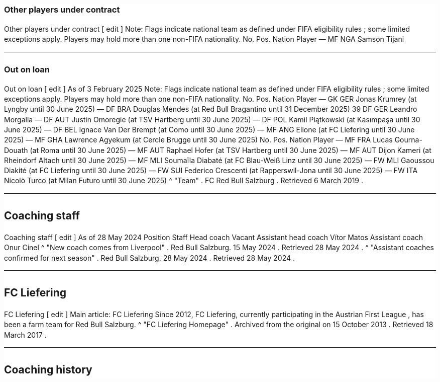 ### Other players under contract

Other players under contract [ edit ] Note: Flags indicate national team as defined under FIFA eligibility rules ; some limited exceptions apply. Players may hold more than one non-FIFA nationality. No. Pos. Nation Player — MF NGA Samson Tijani

______________________________________________________________________

### Out on loan

Out on loan [ edit ] As of 3 February 2025 Note: Flags indicate national team as defined under FIFA eligibility rules ; some limited exceptions apply. Players may hold more than one non-FIFA nationality. No. Pos. Nation Player — GK GER Jonas Krumrey (at Lyngby until 30 June 2025) — DF BRA Douglas Mendes (at Red Bull Bragantino until 31 December 2025) 39 DF GER Leandro Morgalla — DF AUT Justin Omoregie (at TSV Hartberg until 30 June 2025) — DF POL Kamil Piątkowski (at Kasımpaşa until 30 June 2025) — DF BEL Ignace Van Der Brempt (at Como until 30 June 2025) — MF ANG Elione (at FC Liefering until 30 June 2025) — MF GHA Lawrence Agyekum (at Cercle Brugge until 30 June 2025) No. Pos. Nation Player — MF FRA Lucas Gourna-Douath (at Roma until 30 June 2025) — MF AUT Raphael Hofer (at TSV Hartberg until 30 June 2025) — MF AUT Dijon Kameri (at Rheindorf Altach until 30 June 2025) — MF MLI Soumaïla Diabaté (at FC Blau-Weiß Linz until 30 June 2025) — FW MLI Gaoussou Diakité (at FC Liefering until 30 June 2025) — FW SUI Federico Crescenti (at Rapperswil-Jona until 30 June 2025) — FW ITA Nicolò Turco (at Milan Futuro until 30 June 2025) ^ "Team" . FC Red Bull Salzburg . Retrieved 6 March 2019 .

______________________________________________________________________

## Coaching staff

Coaching staff [ edit ] As of 28 May 2024 Position Staff Head coach Vacant Assistant head coach Vítor Matos Assistant coach Onur Cinel ^ "New coach comes from Liverpool" . Red Bull Salzburg. 15 May 2024 . Retrieved 28 May 2024 . ^ "Assistant coaches confirmed for next season" . Red Bull Salzburg. 28 May 2024 . Retrieved 28 May 2024 .

______________________________________________________________________

## FC Liefering

FC Liefering [ edit ] Main article: FC Liefering Since 2012, FC Liefering, currently participating in the Austrian First League , has been a farm team for Red Bull Salzburg. ^ "FC Liefering Homepage" . Archived from the original on 15 October 2013 . Retrieved 18 March 2017 .

______________________________________________________________________

## Coaching history
